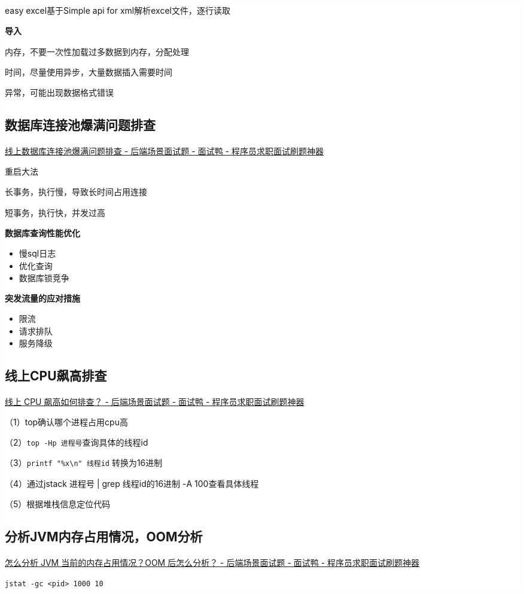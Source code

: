 easy excel基于Simple api for xml解析excel文件，逐行读取



**导入**

内存，不要一次性加载过多数据到内存，分配处理

时间，尽量使用异步，大量数据插入需要时间

异常，可能出现数据格式错误



## 数据库连接池爆满问题排查

[线上数据库连接池爆满问题排查 - 后端场景面试题 - 面试鸭 - 程序员求职面试刷题神器](https://www.mianshiya.com/bank/1795650132375805954/question/1797943801076121602)

重启大法

长事务，执行慢，导致长时间占用连接

短事务，执行快，并发过高



**数据库查询性能优化**

+ 慢sql日志
+ 优化查询
+ 数据库锁竞争

**突发流量的应对措施**

+ 限流
+ 请求排队
+ 服务降级

## 线上CPU飙高排查

[线上 CPU 飙高如何排查？ - 后端场景面试题 - 面试鸭 - 程序员求职面试刷题神器](https://www.mianshiya.com/bank/1795650132375805954/question/1807672527650004993)

（1）top确认哪个进程占用cpu高

（2）`top -Hp 进程号`查询具体的线程id

（3）`printf "%x\n" 线程id` 转换为16进制

（4）通过jstack 进程号 | grep 线程id的16进制 -A 100查看具体线程

（5）根据堆栈信息定位代码

## 分析JVM内存占用情况，OOM分析

[怎么分析 JVM 当前的内存占用情况？OOM 后怎么分析？ - 后端场景面试题 - 面试鸭 - 程序员求职面试刷题神器](https://www.mianshiya.com/bank/1795650132375805954/question/1818990174270726145)

```shell
jstat -gc <pid> 1000 10
```
